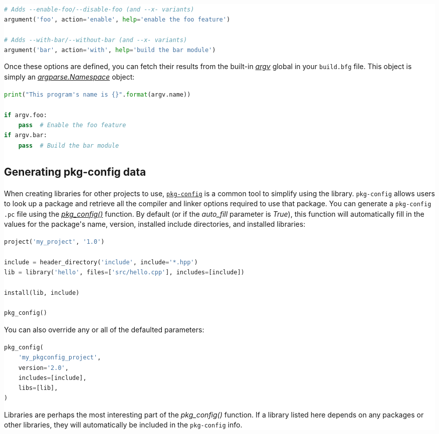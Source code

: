 ```python
# Adds --enable-foo/--disable-foo (and --x- variants)
argument('foo', action='enable', help='enable the foo feature')

# Adds --with-bar/--without-bar (and --x- variants)
argument('bar', action='with', help='build the bar module')
```

Once these options are defined, you can fetch their results from the built-in
[*argv*](reference.md#argv) global in your `build.bfg` file. This object is
simply an [*argparse.Namespace*][namespace] object:

```python
print("This program's name is {}".format(argv.name))

if argv.foo:
    pass  # Enable the foo feature
if argv.bar:
    pass  # Build the bar module
```

## Generating pkg-config data

When creating libraries for other projects to use, [`pkg-config`][pkg-config] is
a common tool to simplify using the library. `pkg-config` allows users to look
up a package and retrieve all the compiler and linker options required to use
that package. You can generate a `pkg-config` `.pc` file using the
[*pkg_config()*](reference.md#pkg_config) function. By default (or if the
*auto_fill* parameter is *True*), this function will automatically fill in the
values for the package's name, version, installed include directories, and
installed libraries:

```python
project('my_project', '1.0')

include = header_directory('include', include='*.hpp')
lib = library('hello', files=['src/hello.cpp'], includes=[include])

install(lib, include)

pkg_config()
```

You can also override any or all of the defaulted parameters:

```python
pkg_config(
    'my_pkgconfig_project',
    version='2.0',
    includes=[include],
    libs=[lib],
)
```

Libraries are perhaps the most interesting part of the *pkg_config()* function.
If a library listed here depends on any packages or other libraries, they will
automatically be included in the `pkg-config` info.


[pkg-config]: https://www.freedesktop.org/wiki/Software/pkg-config/
[argparse]: https://docs.python.org/library/argparse.html
[add_argument]: https://docs.python.org/library/argparse.html#the-add-argument-method
[namespace]: https://docs.python.org/library/argparse.html#argparse.Namespace